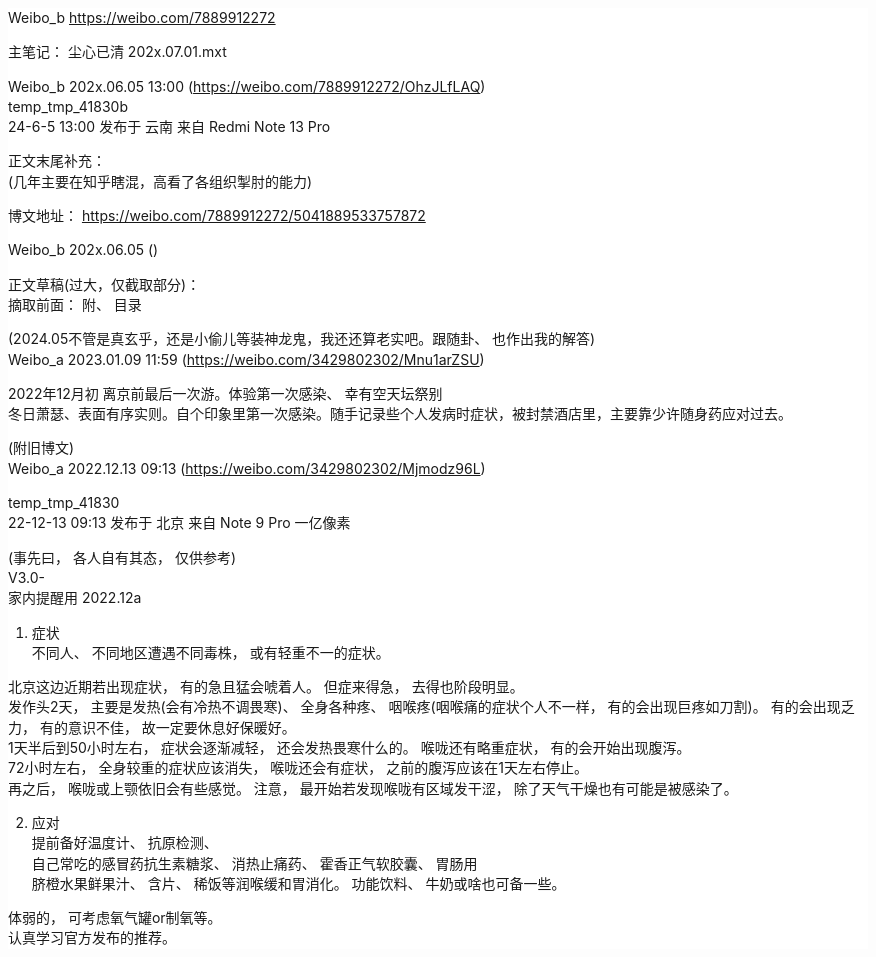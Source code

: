 Weibo_b     https://weibo.com/7889912272  <br> 






主笔记： 尘心已清     202x.07.01.mxt  <br> 

Weibo_b 202x.06.05 13:00     (https://weibo.com/7889912272/OhzJLfLAQ)  <br> 
temp_tmp_41830b  <br> 
24-6-5 13:00     发布于 云南  来自 Redmi Note 13 Pro  <br> 





正文末尾补充：  <br> 
(几年主要在知乎瞎混，高看了各组织掣肘的能力)  <br> 

博文地址： https://weibo.com/7889912272/5041889533757872  <br> 





Weibo_b 202x.06.05     ()  <br> 

正文草稿(过大，仅截取部分)：  <br> 
  摘取前面： 附、 目录 


(2024.05不管是真玄乎，还是小偷儿等装神龙鬼，我还还算老实吧。跟随卦、 也作出我的解答) <br> 
Weibo_a 2023.01.09 11:59 (https://weibo.com/3429802302/Mnu1arZSU) <br> 

2022年12月初 离京前最后一次游。体验第一次感染、 幸有空天坛祭别 <br> 
冬日萧瑟、表面有序实则。自个印象里第一次感染。随手记录些个人发病时症状，被封禁酒店里，主要靠少许随身药应对过去。 <br> 


(附旧博文)  <br> 
Weibo_a 2022.12.13 09:13 (https://weibo.com/3429802302/Mjmodz96L) <br> 

temp_tmp_41830 <br> 
22-12-13 09:13 发布于 北京 来自 Note 9 Pro 一亿像素 <br> 

(事先曰， 各人自有其态， 仅供参考) <br> 
V3.0- <br> 
家内提醒用 2022.12a <br> 
1. 症状 <br> 
不同人、 不同地区遭遇不同毒株， 或有轻重不一的症状。 <br> 

北京这边近期若出现症状， 有的急且猛会唬着人。 但症来得急， 去得也阶段明显。 <br> 
发作头2天， 主要是发热(会有冷热不调畏寒)、 全身各种疼、 咽喉疼(咽喉痛的症状个人不一样， 有的会出现巨疼如刀割)。 有的会出现乏力， 有的意识不佳， 故一定要休息好保暖好。 <br> 
1天半后到50小时左右， 症状会逐渐减轻， 还会发热畏寒什么的。 喉咙还有略重症状， 有的会开始出现腹泻。 <br> 
72小时左右， 全身较重的症状应该消失， 喉咙还会有症状， 之前的腹泻应该在1天左右停止。 <br> 
再之后， 喉咙或上颚依旧会有些感觉。 注意， 最开始若发现喉咙有区域发干涩， 除了天气干燥也有可能是被感染了。 <br> 

2. 应对 <br> 
提前备好温度计、 抗原检测、 <br> 
自己常吃的感冒药抗生素糖浆、 消热止痛药、 霍香正气软胶囊、 胃肠用 <br> 
脐橙水果鲜果汁、 含片、 稀饭等润喉缓和胃消化。 功能饮料、 牛奶或啥也可备一些。 <br> 

体弱的， 可考虑氧气罐or制氧等。 <br> 
认真学习官方发布的推荐。 <br> 
